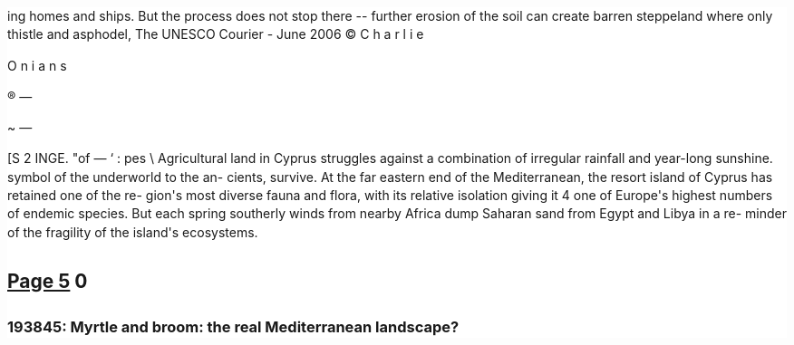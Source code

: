 ing homes and ships. 
But the process does not stop 
there -- further erosion of the soil 
can create barren steppeland 
where only thistle and asphodel, 
The UNESCO Courier - June 2006 
©
C
h
a
r
l
i
e
 
O
n
i
a
n
s
 
® 
—
 
~ 
—
 
[S 
2 INGE. "of — 
‘ : 
pes \ 
Agricultural land in Cyprus struggles against a combination 
of irregular rainfall and year-long sunshine. 
symbol of the underworld to the an- 
cients, survive. 
At the far eastern end of the 
Mediterranean, the resort island of 
Cyprus has retained one of the re- 
gion's most diverse fauna and flora, 
with its relative isolation giving it 
4 
one of Europe's highest numbers 
of endemic species. 
But each spring southerly winds 
from nearby Africa dump Saharan 
sand from Egypt and Libya in a re- 
minder of the fragility of the island's 
ecosystems.

## [Page 5](191578eng.pdf#page=5) 0

### 193845: Myrtle and broom: the real Mediterranean landscape?
